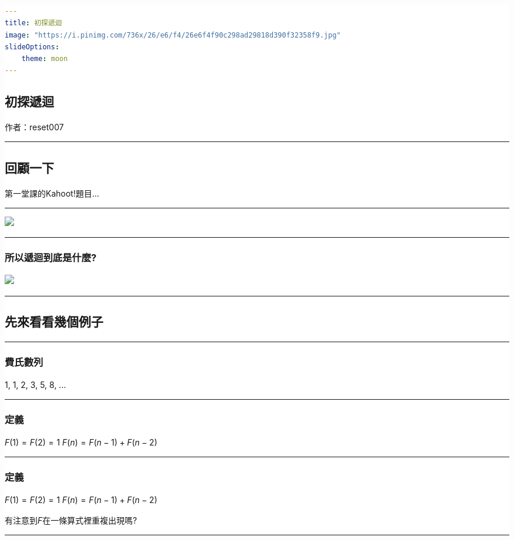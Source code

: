 ```yaml
---
title: 初探遞迴
image: "https://i.pinimg.com/736x/26/e6/f4/26e6f4f90c298ad29818d390f32358f9.jpg"
slideOptions:
    theme: moon
---
```

## 初探遞迴
作者：reset007

---

## 回顧一下
第一堂課的Kahoot!題目...

----

![](https://i.imgur.com/Ck3HJvT.png)

----

### 所以遞迴到底是什麼?
![](https://i.imgur.com/JE9bHdm.png)

---

## 先來看看幾個例子

----

### 費氏數列
1, 1, 2, 3, 5, 8, ...

----

### 定義
$F(1)=F(2)=1$
$F(n)=F(n-1)+F(n-2)$

----

### 定義
$F(1)=F(2)=1$
$F(n)=F(n-1)+F(n-2)$

有注意到$F$在一條算式裡重複出現嗎?

----
